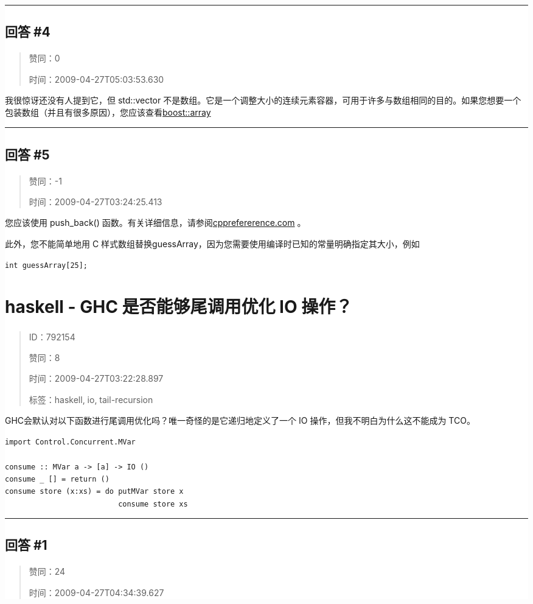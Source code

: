* * *

## 回答 #4

> 赞同：0
> 
> 时间：2009-04-27T05:03:53.630

我很惊讶还没有人提到它，但 std::vector 不是数组。它是一个调整大小的连续元素容器，可用于许多与数组相同的目的。如果您想要一个包装数组（并且有很多原因），您应该查看[boost::array](http://www.boost.org/doc/libs/1_38_0/doc/html/array.html)

* * *

## 回答 #5

> 赞同：-1
> 
> 时间：2009-04-27T03:24:25.413

您应该使用 push_back() 函数。有关详细信息，请参阅[cpprefererence.com](http://www.cppreference.com/wiki/stl/vector/start) 。

此外，您不能简单地用 C 样式数组替换guessArray，因为您需要使用编译时已知的常量明确指定其大小，例如

```
int guessArray[25]; 
```

# haskell - GHC 是否能够尾调用优化 IO 操作？

> ID：792154
> 
> 赞同：8
> 
> 时间：2009-04-27T03:22:28.897
> 
> 标签：haskell, io, tail-recursion

GHC会默认对以下函数进行尾调用优化吗？唯一奇怪的是它递归地定义了一个 IO 操作，但我不明白为什么这不能成为 TCO。

```
import Control.Concurrent.MVar

consume :: MVar a -> [a] -> IO ()
consume _ [] = return ()
consume store (x:xs) = do putMVar store x
                          consume store xs 
```

* * *

## 回答 #1

> 赞同：24
> 
> 时间：2009-04-27T04:34:39.627
